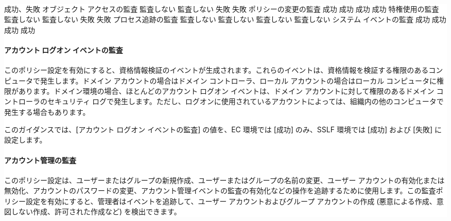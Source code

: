 <td style="border:1px solid black;">成功、失敗</td>
</tr>
<tr class="odd">
<td style="border:1px solid black;">オブジェクト アクセスの監査</td>
<td style="border:1px solid black;">監査しない</td>
<td style="border:1px solid black;">監査しない</td>
<td style="border:1px solid black;">失敗</td>
<td style="border:1px solid black;">失敗</td>
</tr>
<tr class="even">
<td style="border:1px solid black;">ポリシーの変更の監査</td>
<td style="border:1px solid black;">成功</td>
<td style="border:1px solid black;">成功</td>
<td style="border:1px solid black;">成功</td>
<td style="border:1px solid black;">成功</td>
</tr>
<tr class="odd">
<td style="border:1px solid black;">特権使用の監査</td>
<td style="border:1px solid black;">監査しない</td>
<td style="border:1px solid black;">監査しない</td>
<td style="border:1px solid black;">失敗</td>
<td style="border:1px solid black;">失敗</td>
</tr>
<tr class="even">
<td style="border:1px solid black;">プロセス追跡の監査</td>
<td style="border:1px solid black;">監査しない</td>
<td style="border:1px solid black;">監査しない</td>
<td style="border:1px solid black;">監査しない</td>
<td style="border:1px solid black;">監査しない</td>
</tr>
<tr class="odd">
<td style="border:1px solid black;">システム イベントの監査</td>
<td style="border:1px solid black;">成功</td>
<td style="border:1px solid black;">成功</td>
<td style="border:1px solid black;">成功</td>
<td style="border:1px solid black;">成功</td>
</tr>
</tbody>
</table>
  
#### アカウント ログオン イベントの監査
  
このポリシー設定を有効にすると、資格情報検証のイベントが生成されます。これらのイベントは、資格情報を検証する権限のあるコンピュータで発生します。ドメイン アカウントの場合はドメイン コントローラ、ローカル アカウントの場合はローカル コンピュータに権限があります。ドメイン環境の場合、ほとんどのアカウント ログオン イベントは、ドメイン アカウントに対して権限のあるドメイン コントローラのセキュリティ ログで発生します。ただし、ログオンに使用されているアカウントによっては、組織内の他のコンピュータで発生する場合もあります。
  
このガイダンスでは、\[アカウント ログオン イベントの監査\] の値を、EC 環境では \[成功\] のみ、SSLF 環境では \[成功\] および \[失敗\] に設定します。
  
#### アカウント管理の監査
  
このポリシー設定は、ユーザーまたはグループの新規作成、ユーザーまたはグループの名前の変更、ユーザー アカウントの有効化または無効化、アカウントのパスワードの変更、アカウント管理イベントの監査の有効化などの操作を追跡するために使用します。この監査ポリシー設定を有効にすると、管理者はイベントを追跡して、ユーザー アカウントおよびグループ アカウントの作成 (悪意による作成、意図しない作成、許可された作成など) を検出できます。
  